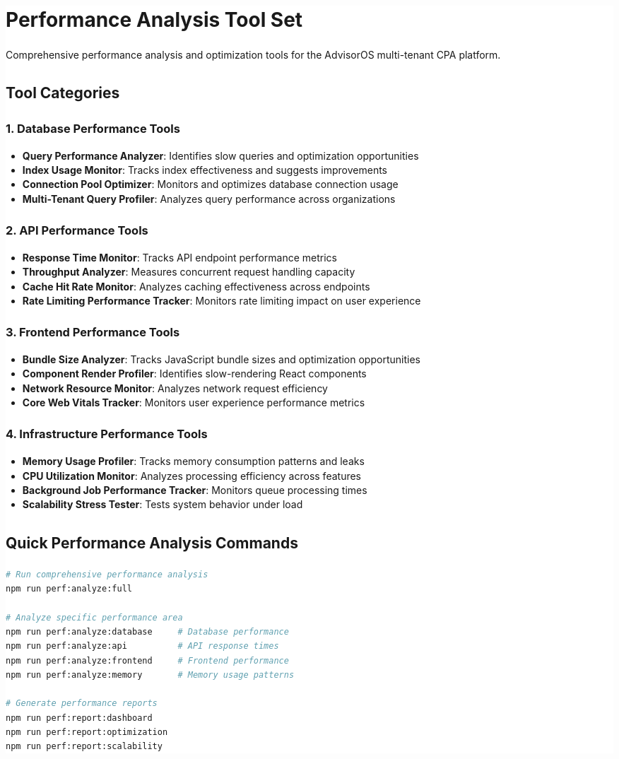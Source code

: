 # Performance Analysis Tool Set

Comprehensive performance analysis and optimization tools for the AdvisorOS multi-tenant CPA platform.

## Tool Categories

### 1. Database Performance Tools
- **Query Performance Analyzer**: Identifies slow queries and optimization opportunities
- **Index Usage Monitor**: Tracks index effectiveness and suggests improvements
- **Connection Pool Optimizer**: Monitors and optimizes database connection usage
- **Multi-Tenant Query Profiler**: Analyzes query performance across organizations

### 2. API Performance Tools
- **Response Time Monitor**: Tracks API endpoint performance metrics
- **Throughput Analyzer**: Measures concurrent request handling capacity
- **Cache Hit Rate Monitor**: Analyzes caching effectiveness across endpoints
- **Rate Limiting Performance Tracker**: Monitors rate limiting impact on user experience

### 3. Frontend Performance Tools
- **Bundle Size Analyzer**: Tracks JavaScript bundle sizes and optimization opportunities
- **Component Render Profiler**: Identifies slow-rendering React components
- **Network Resource Monitor**: Analyzes network request efficiency
- **Core Web Vitals Tracker**: Monitors user experience performance metrics

### 4. Infrastructure Performance Tools
- **Memory Usage Profiler**: Tracks memory consumption patterns and leaks
- **CPU Utilization Monitor**: Analyzes processing efficiency across features
- **Background Job Performance Tracker**: Monitors queue processing times
- **Scalability Stress Tester**: Tests system behavior under load

## Quick Performance Analysis Commands

```bash
# Run comprehensive performance analysis
npm run perf:analyze:full

# Analyze specific performance area
npm run perf:analyze:database     # Database performance
npm run perf:analyze:api          # API response times
npm run perf:analyze:frontend     # Frontend performance
npm run perf:analyze:memory       # Memory usage patterns

# Generate performance reports
npm run perf:report:dashboard
npm run perf:report:optimization
npm run perf:report:scalability
```
